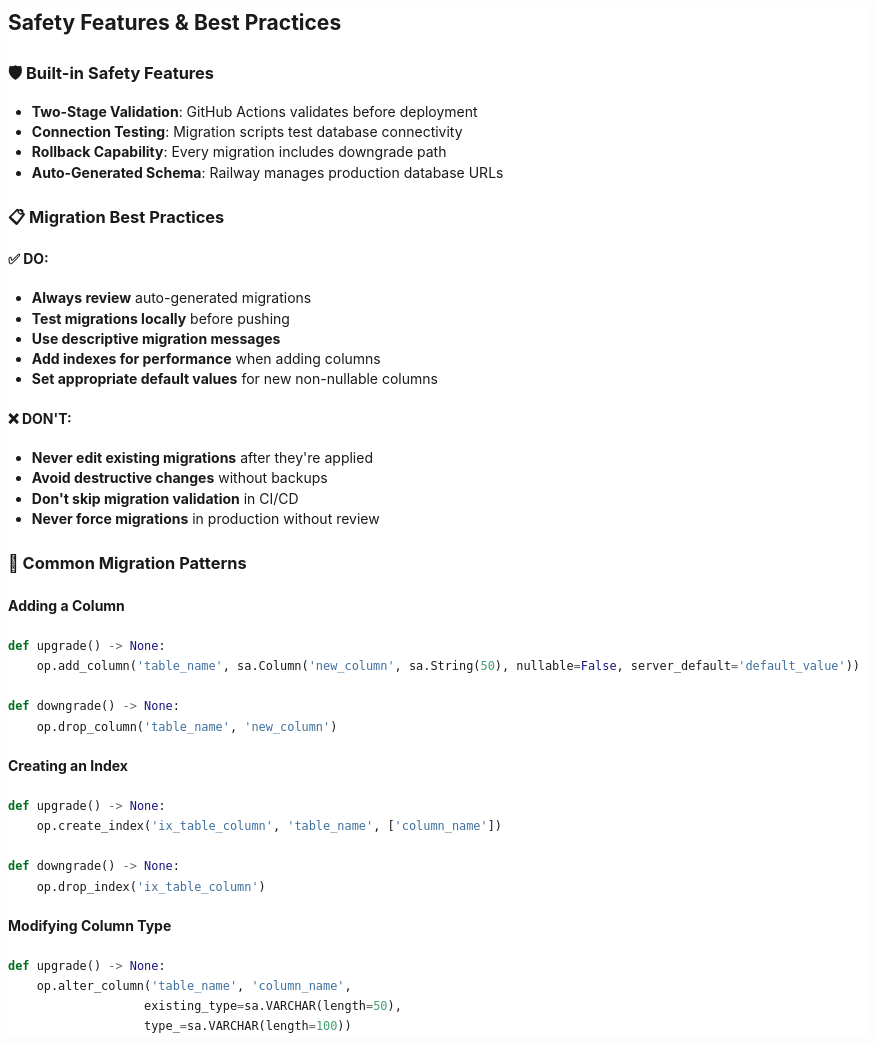 ## Safety Features & Best Practices

### 🛡️ Built-in Safety Features

- **Two-Stage Validation**: GitHub Actions validates before deployment
- **Connection Testing**: Migration scripts test database connectivity
- **Rollback Capability**: Every migration includes downgrade path
- **Auto-Generated Schema**: Railway manages production database URLs

### 📋 Migration Best Practices

#### ✅ DO:
- **Always review** auto-generated migrations
- **Test migrations locally** before pushing
- **Use descriptive migration messages**
- **Add indexes for performance** when adding columns
- **Set appropriate default values** for new non-nullable columns

#### ❌ DON'T:
- **Never edit existing migrations** after they're applied
- **Avoid destructive changes** without backups
- **Don't skip migration validation** in CI/CD
- **Never force migrations** in production without review

### 🔧 Common Migration Patterns

#### Adding a Column
```python
def upgrade() -> None:
    op.add_column('table_name', sa.Column('new_column', sa.String(50), nullable=False, server_default='default_value'))
    
def downgrade() -> None:
    op.drop_column('table_name', 'new_column')
```

#### Creating an Index
```python
def upgrade() -> None:
    op.create_index('ix_table_column', 'table_name', ['column_name'])
    
def downgrade() -> None:
    op.drop_index('ix_table_column')
```

#### Modifying Column Type
```python
def upgrade() -> None:
    op.alter_column('table_name', 'column_name',
                   existing_type=sa.VARCHAR(length=50),
                   type_=sa.VARCHAR(length=100))
```
